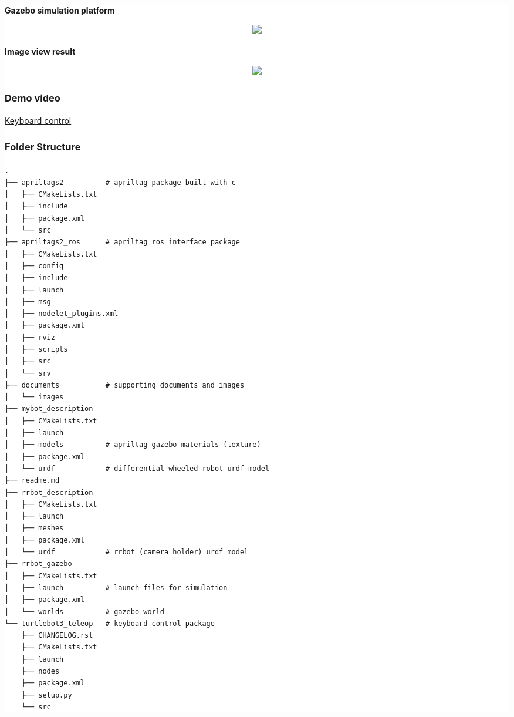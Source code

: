 **Gazebo simulation platform**
<p align="center"><img src="https://github.com/Swarm-UST/gazebo_ros_demos/blob/master/documents/images/gazebo.png" height="450" class="center"></p>

**Image view result**
<p align="center"><img src="https://github.com/Swarm-UST/gazebo_ros_demos/blob/master/documents/images/image_view.png" height="450" class="center"></p>

### Demo video

[Keyboard control](https://www.youtube.com/watch?v=9PPc-BmptM8)

### Folder Structure
```
.
├── apriltags2          # apriltag package built with c
│   ├── CMakeLists.txt
│   ├── include
│   ├── package.xml
│   └── src
├── apriltags2_ros      # apriltag ros interface package 
│   ├── CMakeLists.txt
│   ├── config
│   ├── include
│   ├── launch
│   ├── msg
│   ├── nodelet_plugins.xml
│   ├── package.xml
│   ├── rviz
│   ├── scripts
│   ├── src
│   └── srv
├── documents           # supporting documents and images
│   └── images
├── mybot_description
│   ├── CMakeLists.txt
│   ├── launch
│   ├── models          # apriltag gazebo materials (texture)
│   ├── package.xml
│   └── urdf            # differential wheeled robot urdf model
├── readme.md
├── rrbot_description
│   ├── CMakeLists.txt
│   ├── launch
│   ├── meshes
│   ├── package.xml
│   └── urdf            # rrbot (camera holder) urdf model
├── rrbot_gazebo
│   ├── CMakeLists.txt
│   ├── launch          # launch files for simulation
│   ├── package.xml
│   └── worlds          # gazebo world
└── turtlebot3_teleop   # keyboard control package
    ├── CHANGELOG.rst
    ├── CMakeLists.txt
    ├── launch
    ├── nodes
    ├── package.xml
    ├── setup.py
    └── src
```
